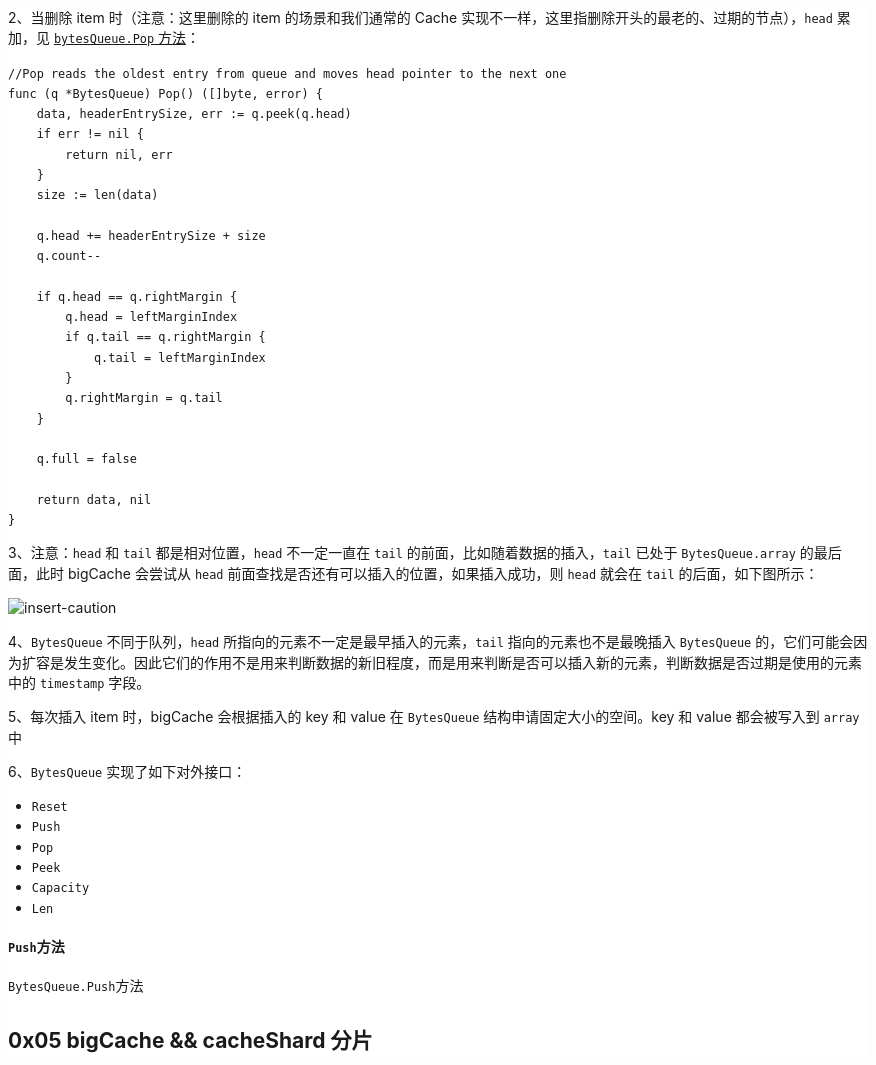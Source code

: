 2、当删除 item 时（注意：这里删除的 item 的场景和我们通常的 Cache 实现不一样，这里指删除开头的最老的、过期的节点），`head` 累加，见 [`bytesQueue.Pop` 方法](https://github.com/allegro/bigcache/blob/master/queue/bytes_queue.go#L160)：

```golang
//Pop reads the oldest entry from queue and moves head pointer to the next one
func (q *BytesQueue) Pop() ([]byte, error) {
	data, headerEntrySize, err := q.peek(q.head)
	if err != nil {
		return nil, err
	}
	size := len(data)

	q.head += headerEntrySize + size
	q.count--

	if q.head == q.rightMargin {
		q.head = leftMarginIndex
		if q.tail == q.rightMargin {
			q.tail = leftMarginIndex
		}
		q.rightMargin = q.tail
	}

	q.full = false

	return data, nil
}
```

3、注意：`head` 和 `tail` 都是相对位置，`head` 不一定一直在 `tail` 的前面，比如随着数据的插入，`tail` 已处于 `BytesQueue.array` 的最后面，此时 bigCache 会尝试从 `head` 前面查找是否还有可以插入的位置，如果插入成功，则 `head` 就会在 `tail` 的后面，如下图所示：

![insert-caution](https://raw.githubusercontent.com/pandaychen/pandaychen.github.io/master/blog_img/cache/bigcache/bigcache-5.png)

4、`BytesQueue` 不同于队列，`head` 所指向的元素不一定是最早插入的元素，`tail` 指向的元素也不是最晚插入 `BytesQueue` 的，它们可能会因为扩容是发生变化。因此它们的作用不是用来判断数据的新旧程度，而是用来判断是否可以插入新的元素，判断数据是否过期是使用的元素中的 `timestamp` 字段。

5、每次插入 item 时，bigCache 会根据插入的 key 和 value 在 `BytesQueue` 结构申请固定大小的空间。key 和 value 都会被写入到 `array` 中

6、`BytesQueue` 实现了如下对外接口：

- `Reset`
- `Push`
- `Pop`
- `Peek`
- `Capacity`
- `Len`

####	`Push`方法
`BytesQueue.Push`方法


## 0x05 bigCache && cacheShard 分片
